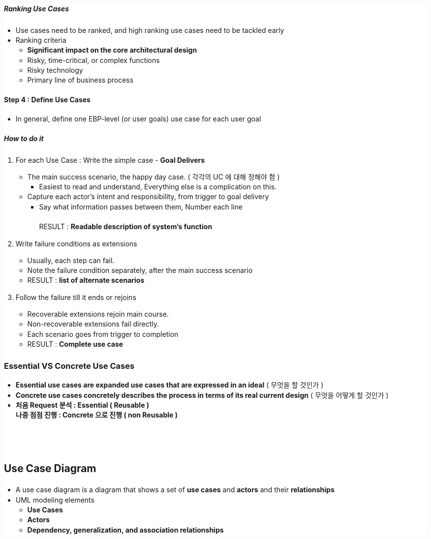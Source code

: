 ##### Ranking Use Cases
- Use cases need to be ranked, and high ranking use cases need to be tackled early
- Ranking criteria
	- **Significant impact on the core architectural design**
	- Risky, time-critical, or complex functions
	- Risky technology
	- Primary line of business process


#### Step 4 : Define Use Cases
- In general, define one EBP-level (or user goals) use case for each user goal

##### How to do it
1. For each Use Case : Write the simple case - **Goal Delivers**
	- The main success scenario, the happy day case. ( 각각의 UC 에 대해 정해야 함 )
		- Easiest to read and understand, Everything else is a complication on this.
	- Capture each actor’s intent and responsibility, from trigger to goal delivery
		- Say what information passes between them, Number each line<br><br>RESULT : **Readable description of system’s function**

2. Write failure conditions as extensions
	- Usually, each step can fail.
	- Note the failure condition separately, after the main
success scenario
	- RESULT : **list of alternate scenarios**

3. Follow the failure till it ends or rejoins
	- Recoverable extensions rejoin main course.
	- Non-recoverable extensions fail directly.
	- Each scenario goes from trigger to completion
	-  RESULT : **Complete use case**


### Essential VS Concrete Use Cases
- **Essential use cases are expanded use cases that are expressed in an ideal** ( 무엇을 할 것인가 )
- **Concrete use cases concretely describes the process in terms of its real current design** ( 무엇을 어떻게 할 것인가 )
- **처음 Request 분석 : Essential ( Reusable )**<br>**나중 점점 진행 : Concrete 으로 진행 ( non Reusable )**

<br><br>

Use Case Diagram
-----
- A use case diagram is a diagram that shows a set of **use cases** and **actors** and their **relationships**
- UML modeling elements
	- **Use Cases**
	- **Actors**
	- **Dependency, generalization, and association relationships**
